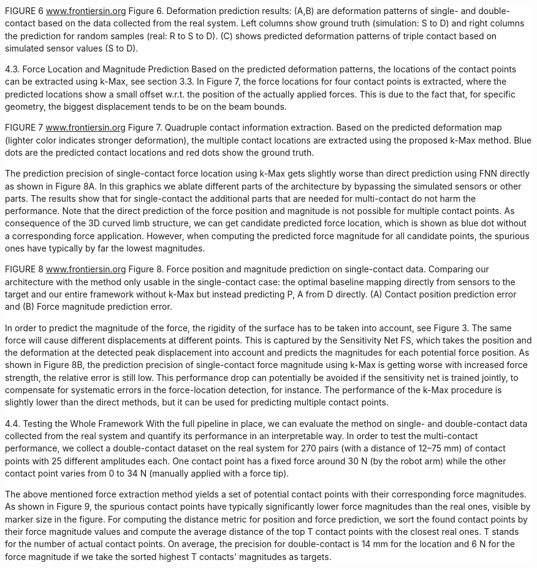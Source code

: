 FIGURE 6 www.frontiersin.org Figure 6. Deformation prediction results: (A,B) are deformation patterns of single- and double-contact based on the data collected from the real system. Left columns show ground truth (simulation: S to D) and right columns the prediction for random samples (real: R to S to D). (C) shows predicted deformation patterns of triple contact based on simulated sensor values (S to D).

4.3. Force Location and Magnitude Prediction Based on the predicted deformation patterns, the locations of the contact points can be extracted using k-Max, see section 3.3. In Figure 7, the force locations for four contact points is extracted, where the predicted locations show a small offset w.r.t. the position of the actually applied forces. This is due to the fact that, for specific geometry, the biggest displacement tends to be on the beam bounds.

FIGURE 7 www.frontiersin.org Figure 7. Quadruple contact information extraction. Based on the predicted deformation map (lighter color indicates stronger deformation), the multiple contact locations are extracted using the proposed k-Max method. Blue dots are the predicted contact locations and red dots show the ground truth.

The prediction precision of single-contact force location using k-Max gets slightly worse than direct prediction using FNN directly as shown in Figure 8A. In this graphics we ablate different parts of the architecture by bypassing the simulated sensors or other parts. The results show that for single-contact the additional parts that are needed for multi-contact do not harm the performance. Note that the direct prediction of the force position and magnitude is not possible for multiple contact points. As consequence of the 3D curved limb structure, we can get candidate predicted force location, which is shown as blue dot without a corresponding force application. However, when computing the predicted force magnitude for all candidate points, the spurious ones have typically by far the lowest magnitudes.

FIGURE 8 www.frontiersin.org Figure 8. Force position and magnitude prediction on single-contact data. Comparing our architecture with the method only usable in the single-contact case: the optimal baseline mapping directly from sensors to the target and our entire framework without k-Max but instead predicting P, A from D directly. (A) Contact position prediction error and (B) Force magnitude prediction error.

In order to predict the magnitude of the force, the rigidity of the surface has to be taken into account, see Figure 3. The same force will cause different displacements at different points. This is captured by the Sensitivity Net FS, which takes the position and the deformation at the detected peak displacement into account and predicts the magnitudes for each potential force position. As shown in Figure 8B, the prediction precision of single-contact force magnitude using k-Max is getting worse with increased force strength, the relative error is still low. This performance drop can potentially be avoided if the sensitivity net is trained jointly, to compensate for systematic errors in the force-location detection, for instance. The performance of the k-Max procedure is slightly lower than the direct methods, but it can be used for predicting multiple contact points.

4.4. Testing the Whole Framework With the full pipeline in place, we can evaluate the method on single- and double-contact data collected from the real system and quantify its performance in an interpretable way. In order to test the multi-contact performance, we collect a double-contact dataset on the real system for 270 pairs (with a distance of 12–75 mm) of contact points with 25 different amplitudes each. One contact point has a fixed force around 30 N (by the robot arm) while the other contact point varies from 0 to 34 N (manually applied with a force tip).

The above mentioned force extraction method yields a set of potential contact points with their corresponding force magnitudes. As shown in Figure 9, the spurious contact points have typically significantly lower force magnitudes than the real ones, visible by marker size in the figure. For computing the distance metric for position and force prediction, we sort the found contact points by their force magnitude values and compute the average distance of the top T contact points with the closest real ones. T stands for the number of actual contact points. On average, the precision for double-contact is 14 mm for the location and 6 N for the force magnitude if we take the sorted highest T contacts' magnitudes as targets.
